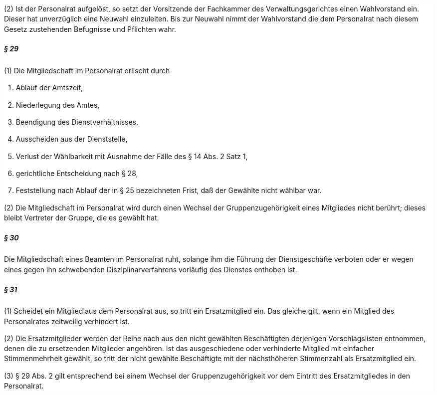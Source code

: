 (2) Ist der Personalrat aufgelöst, so setzt der Vorsitzende der
Fachkammer des Verwaltungsgerichtes einen Wahlvorstand ein. Dieser hat
unverzüglich eine Neuwahl einzuleiten. Bis zur Neuwahl nimmt der
Wahlvorstand die dem Personalrat nach diesem Gesetz zustehenden
Befugnisse und Pflichten wahr.


##### § 29

(1) Die Mitgliedschaft im Personalrat erlischt durch

1.  Ablauf der Amtszeit,


2.  Niederlegung des Amtes,


3.  Beendigung des Dienstverhältnisses,


4.  Ausscheiden aus der Dienststelle,


5.  Verlust der Wählbarkeit mit Ausnahme der Fälle des § 14 Abs. 2 Satz 1,


6.  gerichtliche Entscheidung nach § 28,


7.  Feststellung nach Ablauf der in § 25 bezeichneten Frist, daß der
    Gewählte nicht wählbar war.




(2) Die Mitgliedschaft im Personalrat wird durch einen Wechsel der
Gruppenzugehörigkeit eines Mitgliedes nicht berührt; dieses bleibt
Vertreter der Gruppe, die es gewählt hat.


##### § 30

Die Mitgliedschaft eines Beamten im Personalrat ruht, solange ihm die
Führung der Dienstgeschäfte verboten oder er wegen eines gegen ihn
schwebenden Disziplinarverfahrens vorläufig des Dienstes enthoben ist.


##### § 31

(1) Scheidet ein Mitglied aus dem Personalrat aus, so tritt ein
Ersatzmitglied ein. Das gleiche gilt, wenn ein Mitglied des
Personalrates zeitweilig verhindert ist.

(2) Die Ersatzmitglieder werden der Reihe nach aus den nicht gewählten
Beschäftigten derjenigen Vorschlagslisten entnommen, denen die zu
ersetzenden Mitglieder angehören. Ist das ausgeschiedene oder
verhinderte Mitglied mit einfacher Stimmenmehrheit gewählt, so tritt
der nicht gewählte Beschäftigte mit der nächsthöheren Stimmenzahl als
Ersatzmitglied ein.

(3) § 29 Abs. 2 gilt entsprechend bei einem Wechsel der
Gruppenzugehörigkeit vor dem Eintritt des Ersatzmitgliedes in den
Personalrat.
